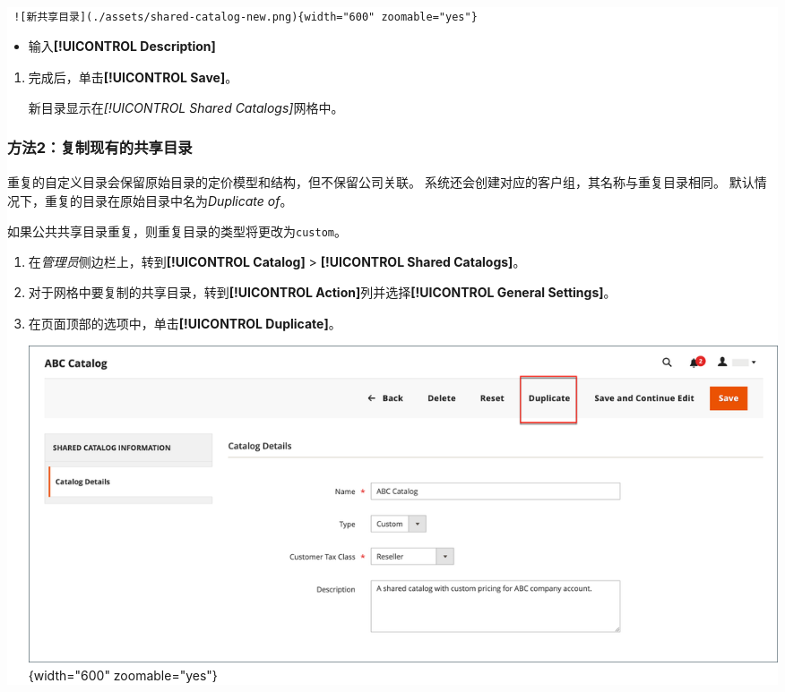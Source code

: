      ![新共享目录](./assets/shared-catalog-new.png){width="600" zoomable="yes"}

   - 输入&#x200B;**[!UICONTROL Description]**

1. 完成后，单击&#x200B;**[!UICONTROL Save]**。

   新目录显示在&#x200B;_[!UICONTROL Shared Catalogs]_&#x200B;网格中。

### 方法2：复制现有的共享目录

重复的自定义目录会保留原始目录的定价模型和结构，但不保留公司关联。 系统还会创建对应的客户组，其名称与重复目录相同。 默认情况下，重复的目录在原始目录中名为&#x200B;_Duplicate of_。

如果公共共享目录重复，则重复目录的类型将更改为`custom`。

1. 在&#x200B;_管理员_&#x200B;侧边栏上，转到&#x200B;**[!UICONTROL Catalog]** > **[!UICONTROL Shared Catalogs]**。

1. 对于网格中要复制的共享目录，转到&#x200B;**[!UICONTROL Action]**&#x200B;列并选择&#x200B;**[!UICONTROL General Settings]**。

1. 在页面顶部的选项中，单击&#x200B;**[!UICONTROL Duplicate]**。

   ![重复的共享目录](./assets/shared-catalog-duplicate.png){width="600" zoomable="yes"}
